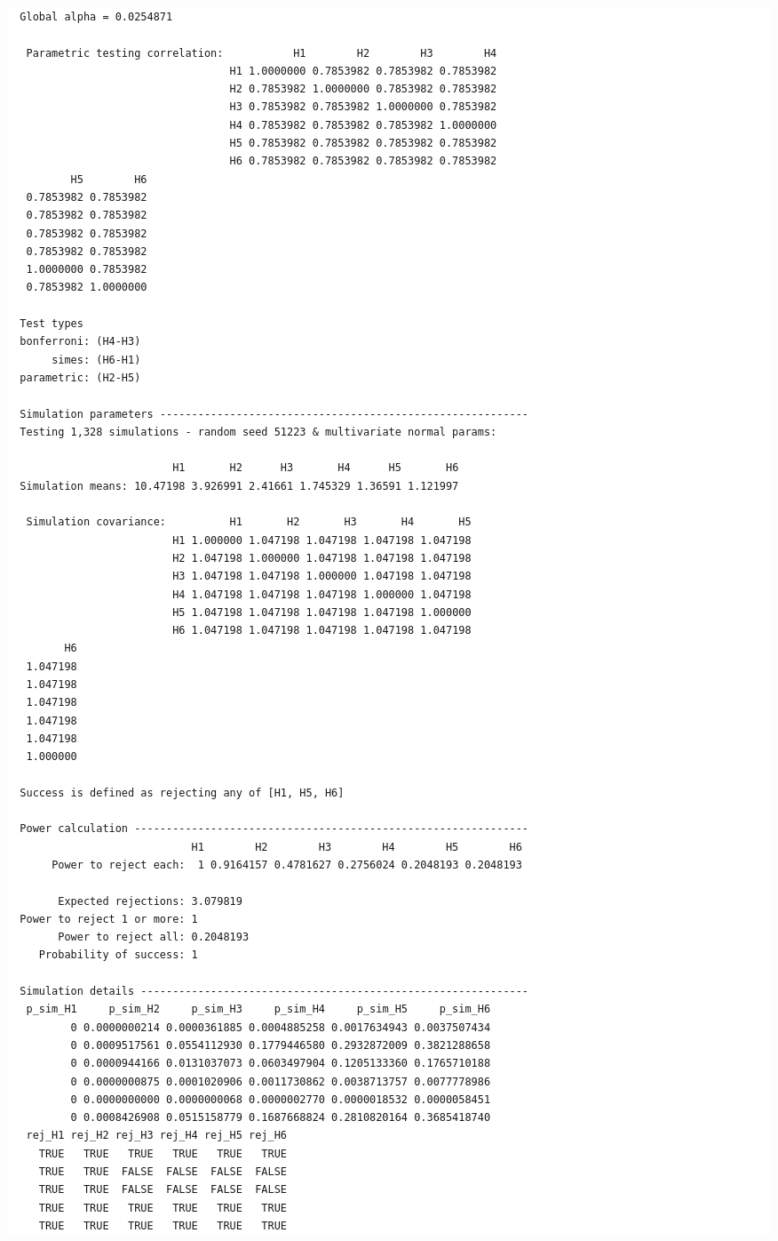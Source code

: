       Global alpha = 0.0254871
      
       Parametric testing correlation:           H1        H2        H3        H4
                                       H1 1.0000000 0.7853982 0.7853982 0.7853982
                                       H2 0.7853982 1.0000000 0.7853982 0.7853982
                                       H3 0.7853982 0.7853982 1.0000000 0.7853982
                                       H4 0.7853982 0.7853982 0.7853982 1.0000000
                                       H5 0.7853982 0.7853982 0.7853982 0.7853982
                                       H6 0.7853982 0.7853982 0.7853982 0.7853982
              H5        H6
       0.7853982 0.7853982
       0.7853982 0.7853982
       0.7853982 0.7853982
       0.7853982 0.7853982
       1.0000000 0.7853982
       0.7853982 1.0000000
      
      Test types
      bonferroni: (H4-H3)
           simes: (H6-H1)
      parametric: (H2-H5)
      
      Simulation parameters ----------------------------------------------------------
      Testing 1,328 simulations - random seed 51223 & multivariate normal params:
      
                              H1       H2      H3       H4      H5       H6
      Simulation means: 10.47198 3.926991 2.41661 1.745329 1.36591 1.121997
      
       Simulation covariance:          H1       H2       H3       H4       H5
                              H1 1.000000 1.047198 1.047198 1.047198 1.047198
                              H2 1.047198 1.000000 1.047198 1.047198 1.047198
                              H3 1.047198 1.047198 1.000000 1.047198 1.047198
                              H4 1.047198 1.047198 1.047198 1.000000 1.047198
                              H5 1.047198 1.047198 1.047198 1.047198 1.000000
                              H6 1.047198 1.047198 1.047198 1.047198 1.047198
             H6
       1.047198
       1.047198
       1.047198
       1.047198
       1.047198
       1.000000
      
      Success is defined as rejecting any of [H1, H5, H6]
      
      Power calculation --------------------------------------------------------------
                                 H1        H2        H3        H4        H5        H6
           Power to reject each:  1 0.9164157 0.4781627 0.2756024 0.2048193 0.2048193
      
            Expected rejections: 3.079819
      Power to reject 1 or more: 1
            Power to reject all: 0.2048193
         Probability of success: 1
      
      Simulation details -------------------------------------------------------------
       p_sim_H1     p_sim_H2     p_sim_H3     p_sim_H4     p_sim_H5     p_sim_H6
              0 0.0000000214 0.0000361885 0.0004885258 0.0017634943 0.0037507434
              0 0.0009517561 0.0554112930 0.1779446580 0.2932872009 0.3821288658
              0 0.0000944166 0.0131037073 0.0603497904 0.1205133360 0.1765710188
              0 0.0000000875 0.0001020906 0.0011730862 0.0038713757 0.0077778986
              0 0.0000000000 0.0000000068 0.0000002770 0.0000018532 0.0000058451
              0 0.0008426908 0.0515158779 0.1687668824 0.2810820164 0.3685418740
       rej_H1 rej_H2 rej_H3 rej_H4 rej_H5 rej_H6
         TRUE   TRUE   TRUE   TRUE   TRUE   TRUE
         TRUE   TRUE  FALSE  FALSE  FALSE  FALSE
         TRUE   TRUE  FALSE  FALSE  FALSE  FALSE
         TRUE   TRUE   TRUE   TRUE   TRUE   TRUE
         TRUE   TRUE   TRUE   TRUE   TRUE   TRUE